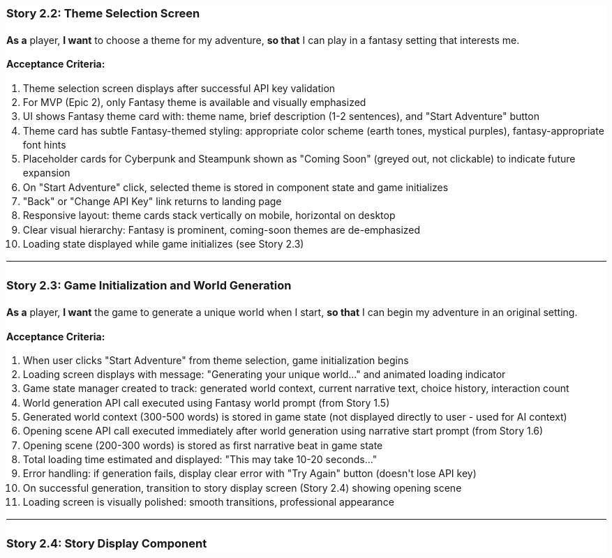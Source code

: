 
### Story 2.2: Theme Selection Screen

**As a** player,
**I want** to choose a theme for my adventure,
**so that** I can play in a fantasy setting that interests me.

**Acceptance Criteria:**

1. Theme selection screen displays after successful API key validation
2. For MVP (Epic 2), only Fantasy theme is available and visually emphasized
3. UI shows Fantasy theme card with: theme name, brief description (1-2 sentences), and "Start Adventure" button
4. Theme card has subtle Fantasy-themed styling: appropriate color scheme (earth tones, mystical purples), fantasy-appropriate font hints
5. Placeholder cards for Cyberpunk and Steampunk shown as "Coming Soon" (greyed out, not clickable) to indicate future expansion
6. On "Start Adventure" click, selected theme is stored in component state and game initializes
7. "Back" or "Change API Key" link returns to landing page
8. Responsive layout: theme cards stack vertically on mobile, horizontal on desktop
9. Clear visual hierarchy: Fantasy is prominent, coming-soon themes are de-emphasized
10. Loading state displayed while game initializes (see Story 2.3)

---

### Story 2.3: Game Initialization and World Generation

**As a** player,
**I want** the game to generate a unique world when I start,
**so that** I can begin my adventure in an original setting.

**Acceptance Criteria:**

1. When user clicks "Start Adventure" from theme selection, game initialization begins
2. Loading screen displays with message: "Generating your unique world..." and animated loading indicator
3. Game state manager created to track: generated world context, current narrative text, choice history, interaction count
4. World generation API call executed using Fantasy world prompt (from Story 1.5)
5. Generated world context (300-500 words) is stored in game state (not displayed directly to user - used for AI context)
6. Opening scene API call executed immediately after world generation using narrative start prompt (from Story 1.6)
7. Opening scene (200-300 words) is stored as first narrative beat in game state
8. Total loading time estimated and displayed: "This may take 10-20 seconds..."
9. Error handling: if generation fails, display clear error with "Try Again" button (doesn't lose API key)
10. On successful generation, transition to story display screen (Story 2.4) showing opening scene
11. Loading screen is visually polished: smooth transitions, professional appearance

---

### Story 2.4: Story Display Component
